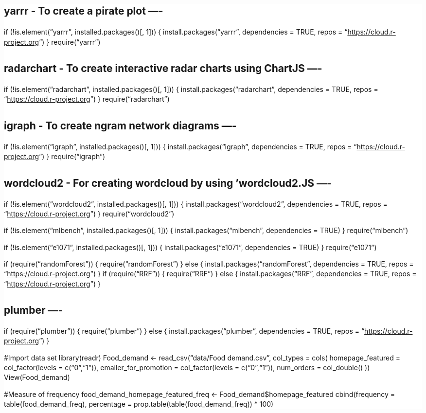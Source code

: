 ## yarrr - To create a pirate plot —-

if (!is.element(“yarrr”, installed.packages()\[, 1\])) {
install.packages(“yarrr”, dependencies = TRUE, repos =
“<https://cloud.r-project.org>”) } require(“yarrr”)

## radarchart - To create interactive radar charts using ChartJS —-

if (!is.element(“radarchart”, installed.packages()\[, 1\])) {
install.packages(“radarchart”, dependencies = TRUE, repos =
“<https://cloud.r-project.org>”) } require(“radarchart”)

## igraph - To create ngram network diagrams —-

if (!is.element(“igraph”, installed.packages()\[, 1\])) {
install.packages(“igraph”, dependencies = TRUE, repos =
“<https://cloud.r-project.org>”) } require(“igraph”)

## wordcloud2 - For creating wordcloud by using ’wordcloud2.JS —-

if (!is.element(“wordcloud2”, installed.packages()\[, 1\])) {
install.packages(“wordcloud2”, dependencies = TRUE, repos =
“<https://cloud.r-project.org>”) } require(“wordcloud2”)

if (!is.element(“mlbench”, installed.packages()\[, 1\])) {
install.packages(“mlbench”, dependencies = TRUE) } require(“mlbench”)

if (!is.element(“e1071”, installed.packages()\[, 1\])) {
install.packages(“e1071”, dependencies = TRUE) } require(“e1071”)

if (require(“randomForest”)) { require(“randomForest”) } else {
install.packages(“randomForest”, dependencies = TRUE, repos =
“<https://cloud.r-project.org>”) } if (require(“RRF”)) { require(“RRF”)
} else { install.packages(“RRF”, dependencies = TRUE, repos =
“<https://cloud.r-project.org>”) }

## plumber —-

if (require(“plumber”)) { require(“plumber”) } else {
install.packages(“plumber”, dependencies = TRUE, repos =
“<https://cloud.r-project.org>”) }

\#Import data set library(readr) Food_demand \<- read_csv(“data/Food
demand.csv”, col_types = cols( homepage_featured = col_factor(levels =
c(“0”,“1”)), emailer_for_promotion = col_factor(levels = c(“0”,“1”)),
num_orders = col_double() )) View(Food_demand)

\#Measure of frequency food_demand_homepage_featured_freq \<-
Food_demand\$homepage_featured cbind(frequency =
table(food_demand_freq), percentage =
prop.table(table(food_demand_freq)) \* 100)
